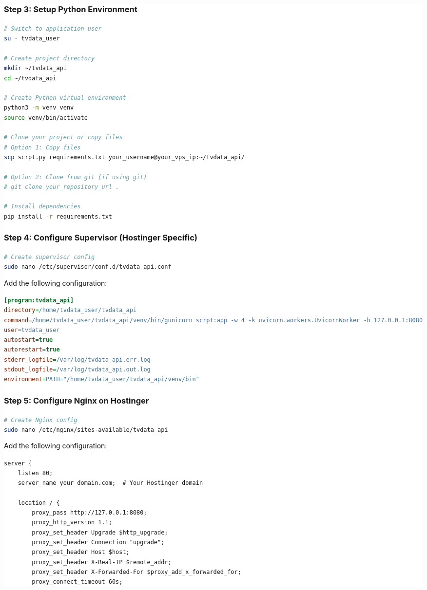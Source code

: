 ### Step 3: Setup Python Environment
```bash
# Switch to application user
su - tvdata_user

# Create project directory
mkdir ~/tvdata_api
cd ~/tvdata_api

# Create Python virtual environment
python3 -m venv venv
source venv/bin/activate

# Clone your project or copy files
# Option 1: Copy files
scp scrpt.py requirements.txt your_username@your_vps_ip:~/tvdata_api/

# Option 2: Clone from git (if using git)
# git clone your_repository_url .

# Install dependencies
pip install -r requirements.txt
```

### Step 4: Configure Supervisor (Hostinger Specific)
```bash
# Create supervisor config
sudo nano /etc/supervisor/conf.d/tvdata_api.conf
```

Add the following configuration:
```ini
[program:tvdata_api]
directory=/home/tvdata_user/tvdata_api
command=/home/tvdata_user/tvdata_api/venv/bin/gunicorn scrpt:app -w 4 -k uvicorn.workers.UvicornWorker -b 127.0.0.1:8080
user=tvdata_user
autostart=true
autorestart=true
stderr_logfile=/var/log/tvdata_api.err.log
stdout_logfile=/var/log/tvdata_api.out.log
environment=PATH="/home/tvdata_user/tvdata_api/venv/bin"
```

### Step 5: Configure Nginx on Hostinger
```bash
# Create Nginx config
sudo nano /etc/nginx/sites-available/tvdata_api
```

Add the following configuration:
```nginx
server {
    listen 80;
    server_name your_domain.com;  # Your Hostinger domain

    location / {
        proxy_pass http://127.0.0.1:8080;
        proxy_http_version 1.1;
        proxy_set_header Upgrade $http_upgrade;
        proxy_set_header Connection "upgrade";
        proxy_set_header Host $host;
        proxy_set_header X-Real-IP $remote_addr;
        proxy_set_header X-Forwarded-For $proxy_add_x_forwarded_for;
        proxy_connect_timeout 60s;
```